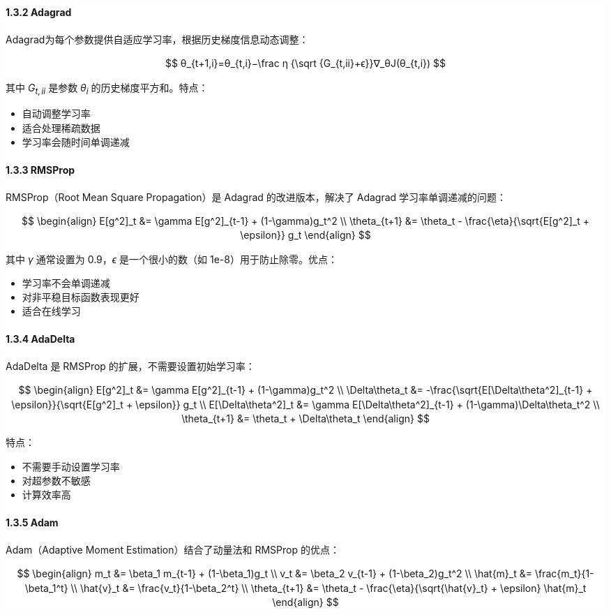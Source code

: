 #### 1.3.2 Adagrad 

Adagrad为每个参数提供自适应学习率，根据历史梯度信息动态调整：

$$
θ_{t+1,i}=θ_{t,i}−\frac η {\sqrt {G_{t,ii}+ϵ}}∇_θJ(θ_{t,i})
$$

其中 $G_{t,ii}$ 是参数 $\theta_i$ 的历史梯度平方和。特点：
- 自动调整学习率
- 适合处理稀疏数据
- 学习率会随时间单调递减

#### 1.3.3 RMSProp

RMSProp（Root Mean Square Propagation）是 Adagrad 的改进版本，解决了 Adagrad 学习率单调递减的问题：

$$
\begin{align}
E[g^2]_t &= \gamma E[g^2]_{t-1} + (1-\gamma)g_t^2 \\
\theta_{t+1} &= \theta_t - \frac{\eta}{\sqrt{E[g^2]_t + \epsilon}} g_t
\end{align}
$$

其中 $\gamma$ 通常设置为 0.9，$\epsilon$ 是一个很小的数（如 1e-8）用于防止除零。优点：
- 学习率不会单调递减
- 对非平稳目标函数表现更好
- 适合在线学习

#### 1.3.4 AdaDelta

AdaDelta 是 RMSProp 的扩展，不需要设置初始学习率：

$$
\begin{align}
E[g^2]_t &= \gamma E[g^2]_{t-1} + (1-\gamma)g_t^2 \\
\Delta\theta_t &= -\frac{\sqrt{E[\Delta\theta^2]_{t-1} + \epsilon}}{\sqrt{E[g^2]_t + \epsilon}} g_t \\
E[\Delta\theta^2]_t &= \gamma E[\Delta\theta^2]_{t-1} + (1-\gamma)\Delta\theta_t^2 \\
\theta_{t+1} &= \theta_t + \Delta\theta_t
\end{align}
$$

特点：
- 不需要手动设置学习率
- 对超参数不敏感
- 计算效率高

#### 1.3.5 Adam

Adam（Adaptive Moment Estimation）结合了动量法和 RMSProp 的优点：

$$
\begin{align}
m_t &= \beta_1 m_{t-1} + (1-\beta_1)g_t \\
v_t &= \beta_2 v_{t-1} + (1-\beta_2)g_t^2 \\
\hat{m}_t &= \frac{m_t}{1-\beta_1^t} \\
\hat{v}_t &= \frac{v_t}{1-\beta_2^t} \\
\theta_{t+1} &= \theta_t - \frac{\eta}{\sqrt{\hat{v}_t} + \epsilon} \hat{m}_t
\end{align}
$$
